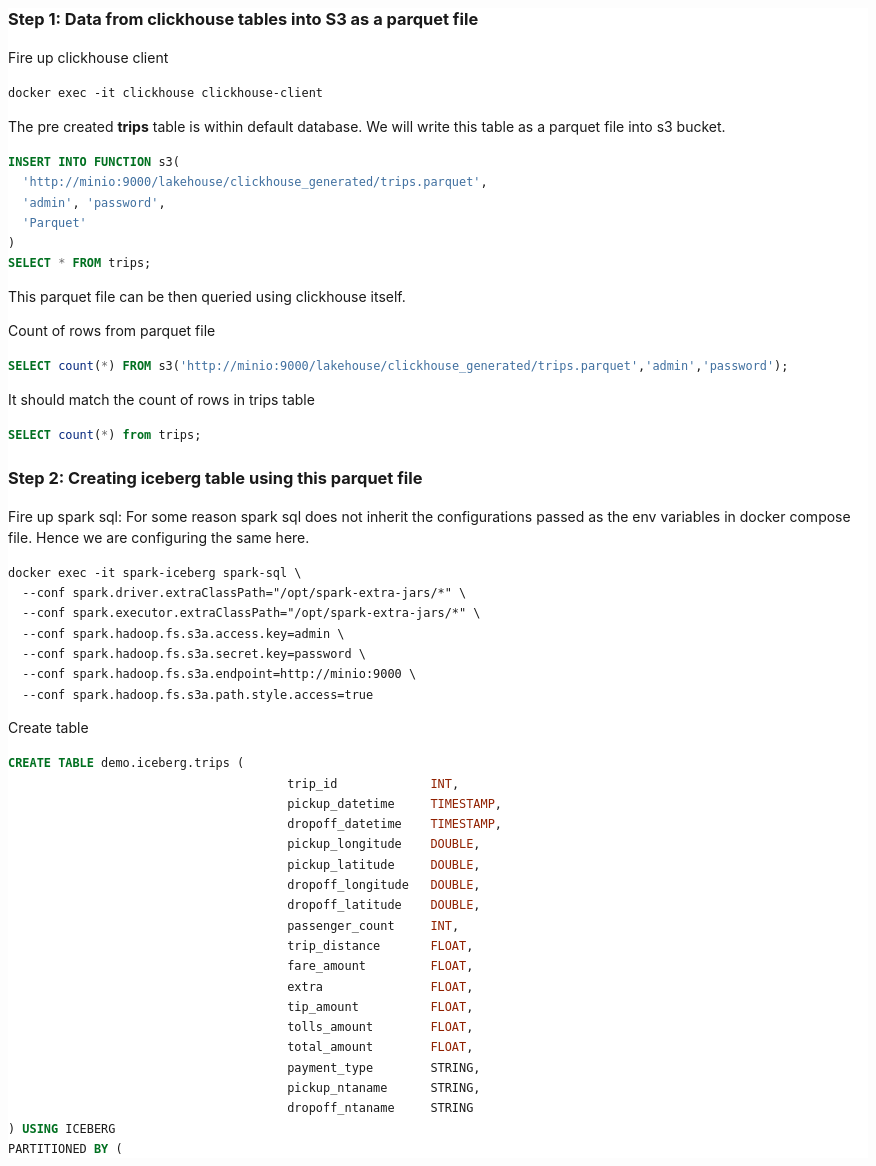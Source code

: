 ### Step 1: Data from clickhouse tables into S3 as a parquet file

Fire up clickhouse client

```shell
docker exec -it clickhouse clickhouse-client
```
The pre created **trips** table is within default database. We will write this table as a parquet file into s3 bucket.

```sql
INSERT INTO FUNCTION s3(
  'http://minio:9000/lakehouse/clickhouse_generated/trips.parquet',
  'admin', 'password',
  'Parquet'
)
SELECT * FROM trips;
```

This parquet file can be then queried using clickhouse itself.

Count of rows from parquet file
```sql
SELECT count(*) FROM s3('http://minio:9000/lakehouse/clickhouse_generated/trips.parquet','admin','password');
```
It should match the count of rows in trips table
```sql
SELECT count(*) from trips;
```

### Step 2: Creating iceberg table using this parquet file
Fire up spark sql: For some reason spark sql does not inherit the configurations passed 
as the env variables in docker compose file. Hence we are configuring the same here.

```shell
docker exec -it spark-iceberg spark-sql \
  --conf spark.driver.extraClassPath="/opt/spark-extra-jars/*" \
  --conf spark.executor.extraClassPath="/opt/spark-extra-jars/*" \
  --conf spark.hadoop.fs.s3a.access.key=admin \
  --conf spark.hadoop.fs.s3a.secret.key=password \
  --conf spark.hadoop.fs.s3a.endpoint=http://minio:9000 \
  --conf spark.hadoop.fs.s3a.path.style.access=true
```
Create table
```sql
CREATE TABLE demo.iceberg.trips (
                                       trip_id             INT,
                                       pickup_datetime     TIMESTAMP,
                                       dropoff_datetime    TIMESTAMP,
                                       pickup_longitude    DOUBLE,
                                       pickup_latitude     DOUBLE,
                                       dropoff_longitude   DOUBLE,
                                       dropoff_latitude    DOUBLE,
                                       passenger_count     INT,
                                       trip_distance       FLOAT,
                                       fare_amount         FLOAT,
                                       extra               FLOAT,
                                       tip_amount          FLOAT,
                                       tolls_amount        FLOAT,
                                       total_amount        FLOAT,
                                       payment_type        STRING,
                                       pickup_ntaname      STRING,
                                       dropoff_ntaname     STRING
) USING ICEBERG
PARTITIONED BY (
```